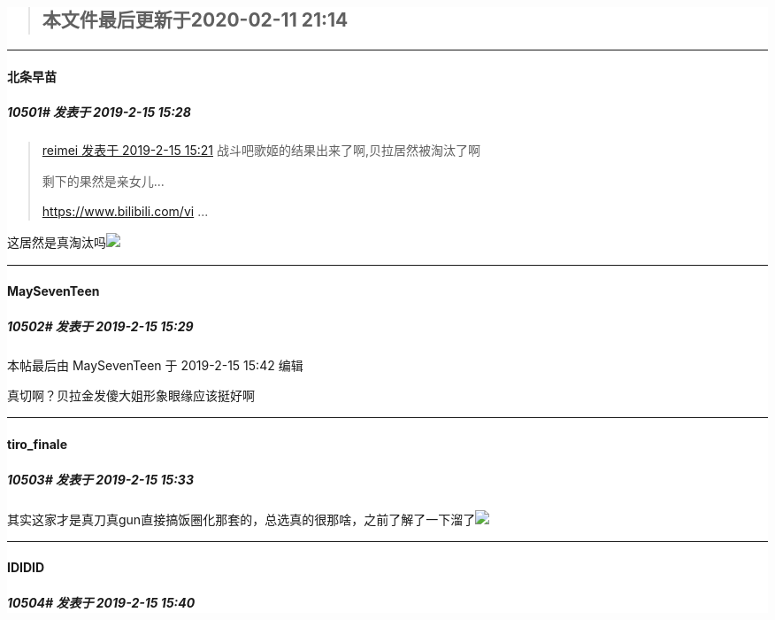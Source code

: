 > ## **本文件最后更新于2020-02-11 21:14** 



-----

####  北条早苗  
##### 10501#       发表于 2019-2-15 15:28



<blockquote><a href="httphttps://bbs.saraba1st.com/2b/forum.php?mod=redirect&amp;goto=findpost&amp;pid=42605746&amp;ptid=1801966" target="_blank">reimei 发表于 2019-2-15 15:21</a>
战斗吧歌姬的结果出来了啊,贝拉居然被淘汰了啊

剩下的果然是亲女儿...

https://www.bilibili.com/vi ...</blockquote>
这居然是真淘汰吗<img src="https://static.saraba1st.com/image/smiley/face2017/044.png" referrerpolicy="no-referrer">







-----

####  MaySevenTeen  
##### 10502#       发表于 2019-2-15 15:29



 本帖最后由 MaySevenTeen 于 2019-2-15 15:42 编辑 

真切啊？贝拉金发傻大姐形象眼缘应该挺好啊







-----

####  tiro_finale  
##### 10503#       发表于 2019-2-15 15:33




其实这家才是真刀真gun直接搞饭圈化那套的，总选真的很那啥，之前了解了一下溜了<img src="https://static.saraba1st.com/image/smiley/face2017/001.png" referrerpolicy="no-referrer">







-----

####  IDIDID  
##### 10504#       发表于 2019-2-15 15:40


